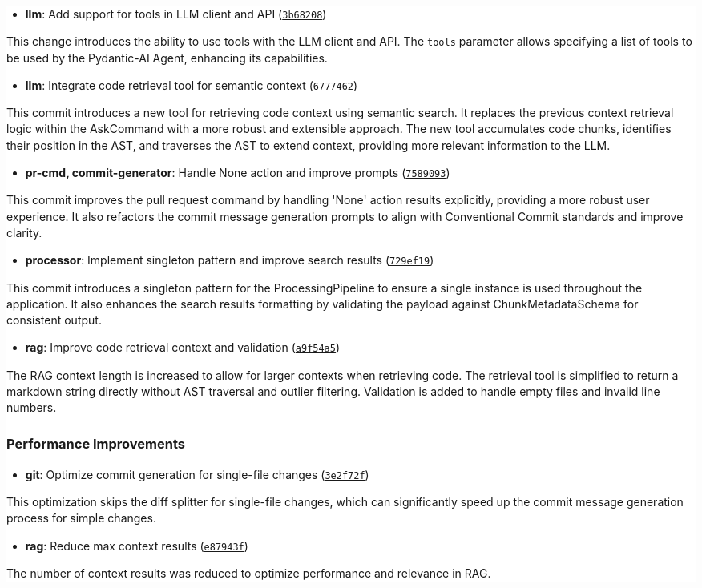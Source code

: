 - **llm**: Add support for tools in LLM client and API
  ([`3b68208`](https://github.com/SarthakMishra/codemap/commit/3b68208be3816a95a61af94fde6eb38c74a76dae))

This change introduces the ability to use tools with the LLM client and API. The `tools` parameter
  allows specifying a list of tools to be used by the Pydantic-AI Agent, enhancing its capabilities.

- **llm**: Integrate code retrieval tool for semantic context
  ([`6777462`](https://github.com/SarthakMishra/codemap/commit/67774627255ece0af14faa3e60c0e57648870ef6))

This commit introduces a new tool for retrieving code context using semantic search. It replaces the
  previous context retrieval logic within the AskCommand with a more robust and extensible approach.
  The new tool accumulates code chunks, identifies their position in the AST, and traverses the AST
  to extend context, providing more relevant information to the LLM.

- **pr-cmd, commit-generator**: Handle None action and improve prompts
  ([`7589093`](https://github.com/SarthakMishra/codemap/commit/75890938adb11d772e9e3bb20b53b64288d7cfb2))

This commit improves the pull request command by handling 'None' action results explicitly,
  providing a more robust user experience. It also refactors the commit message generation prompts
  to align with Conventional Commit standards and improve clarity.

- **processor**: Implement singleton pattern and improve search results
  ([`729ef19`](https://github.com/SarthakMishra/codemap/commit/729ef19f9fcdd665b1e10b199be58b24d45497b0))

This commit introduces a singleton pattern for the ProcessingPipeline to ensure a single instance is
  used throughout the application. It also enhances the search results formatting by validating the
  payload against ChunkMetadataSchema for consistent output.

- **rag**: Improve code retrieval context and validation
  ([`a9f54a5`](https://github.com/SarthakMishra/codemap/commit/a9f54a5d520f68c52287ed8992d15d21733204dd))

The RAG context length is increased to allow for larger contexts when retrieving code. The retrieval
  tool is simplified to return a markdown string directly without AST traversal and outlier
  filtering. Validation is added to handle empty files and invalid line numbers.

### Performance Improvements

- **git**: Optimize commit generation for single-file changes
  ([`3e2f72f`](https://github.com/SarthakMishra/codemap/commit/3e2f72f6c5f9183a500ea77a80a3c187e5aa2428))

This optimization skips the diff splitter for single-file changes, which can significantly speed up
  the commit message generation process for simple changes.

- **rag**: Reduce max context results
  ([`e87943f`](https://github.com/SarthakMishra/codemap/commit/e87943fcd210b534648de23be214b4a8df62177d))

The number of context results was reduced to optimize performance and relevance in RAG.
